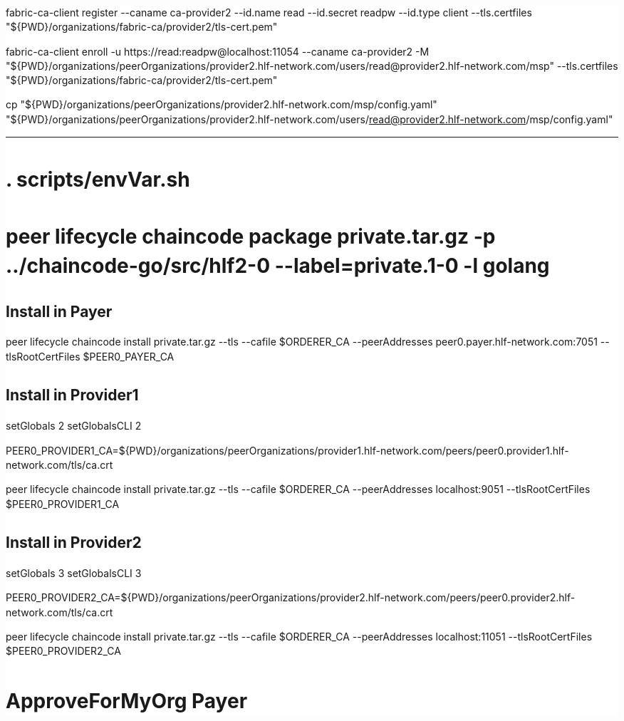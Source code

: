 fabric-ca-client register --caname ca-provider2 --id.name read --id.secret readpw --id.type client --tls.certfiles "${PWD}/organizations/fabric-ca/provider2/tls-cert.pem"

fabric-ca-client enroll -u https://read:readpw@localhost:11054 --caname ca-provider2 -M "${PWD}/organizations/peerOrganizations/provider2.hlf-network.com/users/read@provider2.hlf-network.com/msp" --tls.certfiles "${PWD}/organizations/fabric-ca/provider2/tls-cert.pem"

cp "${PWD}/organizations/peerOrganizations/provider2.hlf-network.com/msp/config.yaml" "${PWD}/organizations/peerOrganizations/provider2.hlf-network.com/users/read@provider2.hlf-network.com/msp/config.yaml"



------------------------------------------------------------------------------------



# . scripts/envVar.sh

# peer lifecycle chaincode package private.tar.gz -p ../chaincode-go/src/hlf2-0 --label=private.1-0 -l golang


## Install in Payer


peer lifecycle chaincode install private.tar.gz --tls --cafile $ORDERER_CA --peerAddresses peer0.payer.hlf-network.com:7051 --tlsRootCertFiles $PEER0_PAYER_CA



## Install in Provider1

setGlobals 2
setGlobalsCLI 2

PEER0_PROVIDER1_CA=${PWD}/organizations/peerOrganizations/provider1.hlf-network.com/peers/peer0.provider1.hlf-network.com/tls/ca.crt

peer lifecycle chaincode install private.tar.gz --tls --cafile $ORDERER_CA --peerAddresses localhost:9051 --tlsRootCertFiles $PEER0_PROVIDER1_CA


## Install in Provider2

setGlobals 3
setGlobalsCLI 3

PEER0_PROVIDER2_CA=${PWD}/organizations/peerOrganizations/provider2.hlf-network.com/peers/peer0.provider2.hlf-network.com/tls/ca.crt

peer lifecycle chaincode install private.tar.gz --tls --cafile $ORDERER_CA --peerAddresses localhost:11051 --tlsRootCertFiles $PEER0_PROVIDER2_CA


# ApproveForMyOrg Payer
